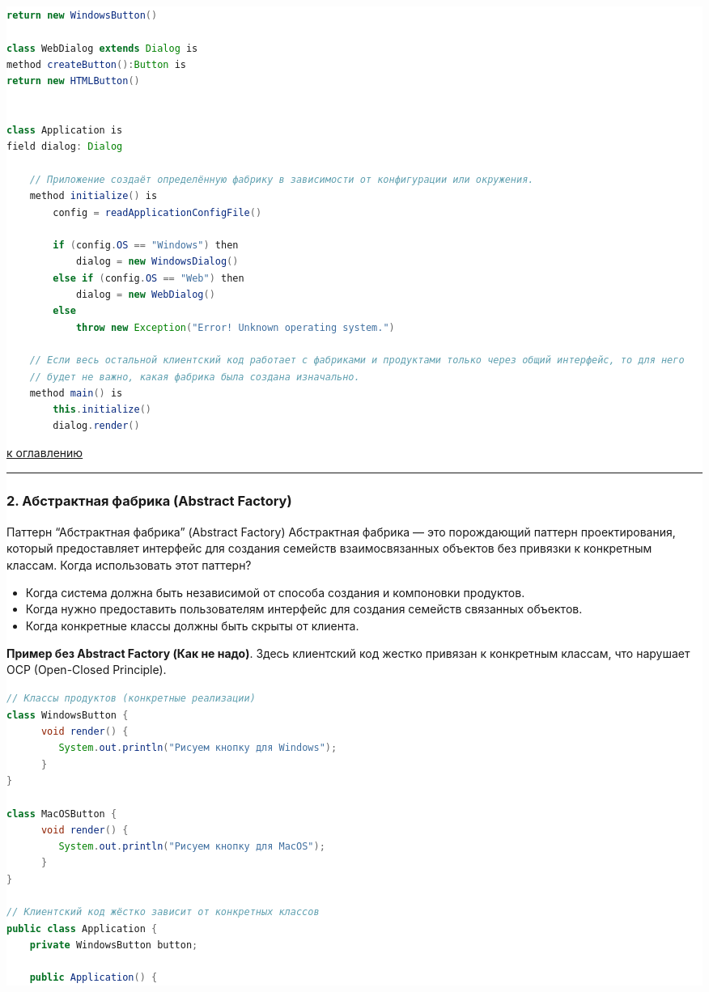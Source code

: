 ``` java
return new WindowsButton()

class WebDialog extends Dialog is
method createButton():Button is
return new HTMLButton()


class Application is
field dialog: Dialog

    // Приложение создаёт определённую фабрику в зависимости от конфигурации или окружения.
    method initialize() is
        config = readApplicationConfigFile()

        if (config.OS == "Windows") then
            dialog = new WindowsDialog()
        else if (config.OS == "Web") then
            dialog = new WebDialog()
        else
            throw new Exception("Error! Unknown operating system.")

    // Если весь остальной клиентский код работает с фабриками и продуктами только через общий интерфейс, то для него
    // будет не важно, какая фабрика была создана изначально.
    method main() is
        this.initialize()
        dialog.render()
```

[к оглавлению](#patterns)

---

### 2. Абстрактная фабрика (Abstract Factory)
Паттерн “Абстрактная фабрика” (Abstract Factory)
Абстрактная фабрика — это порождающий паттерн проектирования, который предоставляет интерфейс для создания семейств взаимосвязанных объектов без привязки к конкретным классам.
Когда использовать этот паттерн?
- Когда система должна быть независимой от способа создания и компоновки продуктов.
- Когда нужно предоставить пользователям интерфейс для создания семейств связанных объектов.
- Когда конкретные классы должны быть скрыты от клиента.

__Пример без Abstract Factory (Как не надо)__. Здесь клиентский код жестко привязан к конкретным классам, что нарушает OCP (Open-Closed Principle).

``` java
// Классы продуктов (конкретные реализации)
class WindowsButton {
      void render() {
         System.out.println("Рисуем кнопку для Windows");
      }
}

class MacOSButton {
      void render() {
         System.out.println("Рисуем кнопку для MacOS");
      }
}

// Клиентский код жёстко зависит от конкретных классов
public class Application {
    private WindowsButton button;

    public Application() {
```